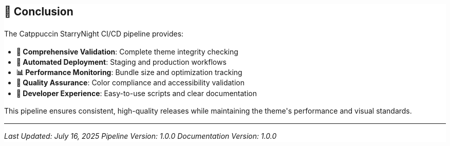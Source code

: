 ## 🎯 Conclusion

The Catppuccin StarryNight CI/CD pipeline provides:

- **🔄 Comprehensive Validation**: Complete theme integrity checking
- **🚀 Automated Deployment**: Staging and production workflows
- **📊 Performance Monitoring**: Bundle size and optimization tracking
- **🎨 Quality Assurance**: Color compliance and accessibility validation
- **🔧 Developer Experience**: Easy-to-use scripts and clear documentation

This pipeline ensures consistent, high-quality releases while maintaining the theme's performance and visual standards.

---

*Last Updated: July 16, 2025*
*Pipeline Version: 1.0.0*
*Documentation Version: 1.0.0*